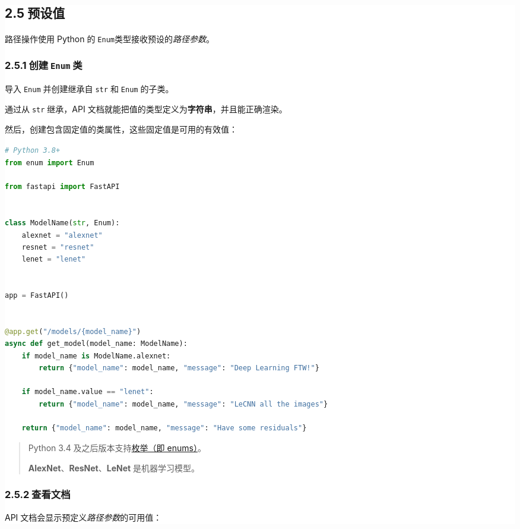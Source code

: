 ## 2.5 预设值

路径操作使用 Python 的 `Enum`​ 类型接收预设的*路径参数*。

### <span id="20250113234222-4xgzq4b" style="display: none;"></span>2.5.1 创建 `Enum`​ 类

导入 `Enum`​ 并创建继承自 `str`​ 和 `Enum`​ 的子类。

通过从 `str`​ 继承，API 文档就能把值的类型定义为**字符串**，并且能正确渲染。

然后，创建包含固定值的类属性，这些固定值是可用的有效值：

```python
# Python 3.8+
from enum import Enum

from fastapi import FastAPI


class ModelName(str, Enum):
    alexnet = "alexnet"
    resnet = "resnet"
    lenet = "lenet"


app = FastAPI()


@app.get("/models/{model_name}")
async def get_model(model_name: ModelName):
    if model_name is ModelName.alexnet:
        return {"model_name": model_name, "message": "Deep Learning FTW!"}

    if model_name.value == "lenet":
        return {"model_name": model_name, "message": "LeCNN all the images"}

    return {"model_name": model_name, "message": "Have some residuals"}
```

> Python 3.4 及之后版本支持[枚举（即 enums）](https://docs.python.org/zh-cn/3/library/enum.html)。
>
> **AlexNet**、**ResNet**、**LeNet** 是机器学习模型。

### 2.5.2 查看文档

API 文档会显示预定义*路径参数*的可用值：

